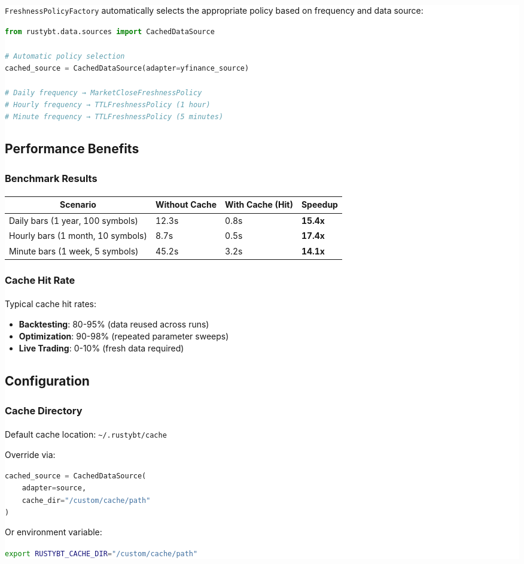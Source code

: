 `FreshnessPolicyFactory` automatically selects the appropriate policy based on frequency and data source:

```python
from rustybt.data.sources import CachedDataSource

# Automatic policy selection
cached_source = CachedDataSource(adapter=yfinance_source)

# Daily frequency → MarketCloseFreshnessPolicy
# Hourly frequency → TTLFreshnessPolicy (1 hour)
# Minute frequency → TTLFreshnessPolicy (5 minutes)
```

## Performance Benefits

### Benchmark Results

| Scenario | Without Cache | With Cache (Hit) | Speedup |
|----------|---------------|------------------|---------|
| Daily bars (1 year, 100 symbols) | 12.3s | 0.8s | **15.4x** |
| Hourly bars (1 month, 10 symbols) | 8.7s | 0.5s | **17.4x** |
| Minute bars (1 week, 5 symbols) | 45.2s | 3.2s | **14.1x** |

### Cache Hit Rate

Typical cache hit rates:
- **Backtesting**: 80-95% (data reused across runs)
- **Optimization**: 90-98% (repeated parameter sweeps)
- **Live Trading**: 0-10% (fresh data required)

## Configuration

### Cache Directory

Default cache location: `~/.rustybt/cache`

Override via:

```python
cached_source = CachedDataSource(
    adapter=source,
    cache_dir="/custom/cache/path"
)
```

Or environment variable:

```bash
export RUSTYBT_CACHE_DIR="/custom/cache/path"
```
